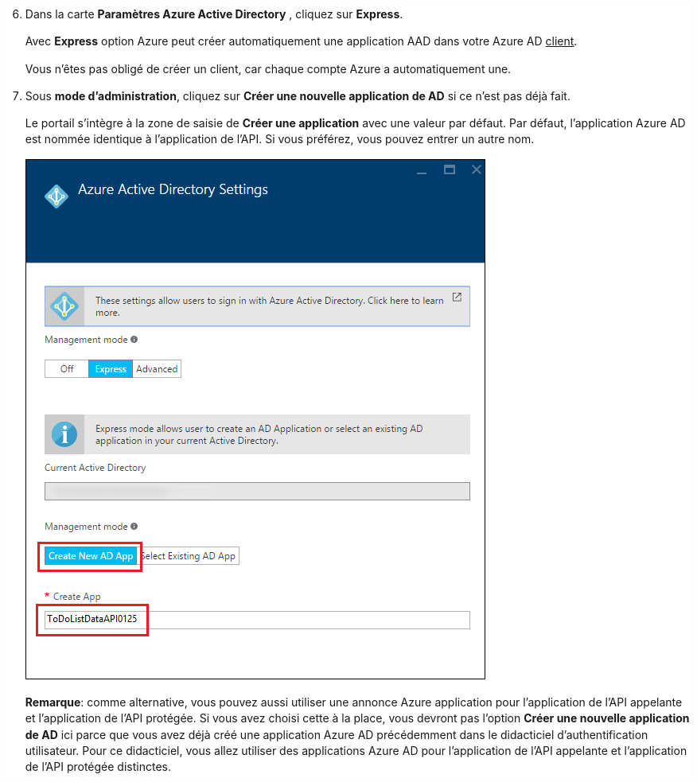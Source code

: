 6. Dans la carte **Paramètres Azure Active Directory** , cliquez sur **Express**.

    Avec **Express** option Azure peut créer automatiquement une application AAD dans votre Azure AD [client](https://msdn.microsoft.com/en-us/library/azure/jj573650.aspx#BKMK_WhatIsAnAzureADTenant). 

    Vous n’êtes pas obligé de créer un client, car chaque compte Azure a automatiquement une.

7. Sous **mode d’administration**, cliquez sur **Créer une nouvelle application de AD** si ce n’est pas déjà fait.

    Le portail s’intègre à la zone de saisie de **Créer une application** avec une valeur par défaut. Par défaut, l’application Azure AD est nommée identique à l’application de l’API. Si vous préférez, vous pouvez entrer un autre nom.
    
    ![Paramètres d’annonces Azure](./media/app-service-api-dotnet-service-principal-auth/aadsettings.png)

    **Remarque**: comme alternative, vous pouvez aussi utiliser une annonce Azure application pour l’application de l’API appelante et l’application de l’API protégée. Si vous avez choisi cette à la place, vous devront pas l’option **Créer une nouvelle application de AD** ici parce que vous avez déjà créé une application Azure AD précédemment dans le didacticiel d’authentification utilisateur. Pour ce didacticiel, vous allez utiliser des applications Azure AD pour l’application de l’API appelante et l’application de l’API protégée distinctes.
